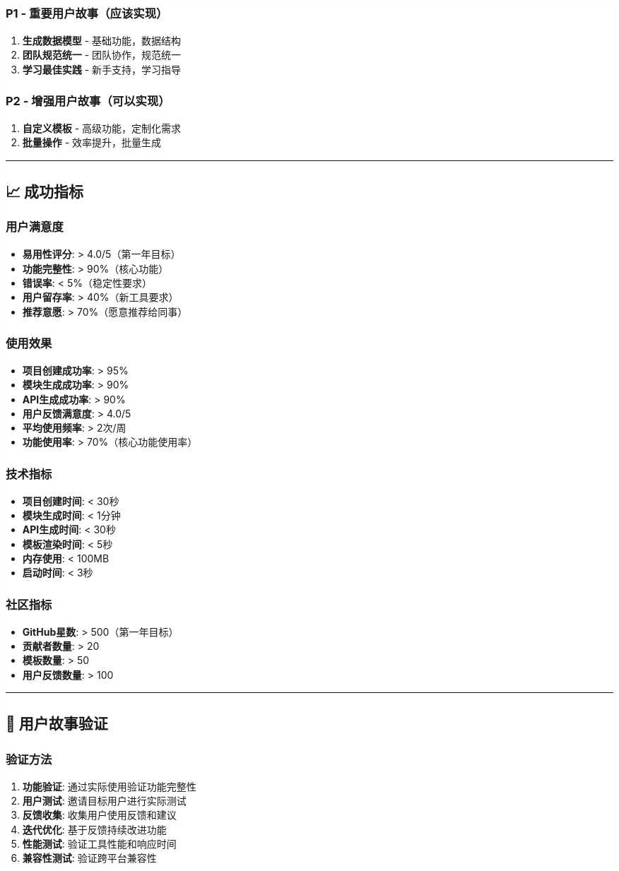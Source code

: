 ### P1 - 重要用户故事（应该实现）
1. **生成数据模型** - 基础功能，数据结构
2. **团队规范统一** - 团队协作，规范统一
3. **学习最佳实践** - 新手支持，学习指导

### P2 - 增强用户故事（可以实现）
1. **自定义模板** - 高级功能，定制化需求
2. **批量操作** - 效率提升，批量生成

---

## 📈 成功指标

### 用户满意度
- **易用性评分**: > 4.0/5（第一年目标）
- **功能完整性**: > 90%（核心功能）
- **错误率**: < 5%（稳定性要求）
- **用户留存率**: > 40%（新工具要求）
- **推荐意愿**: > 70%（愿意推荐给同事）

### 使用效果
- **项目创建成功率**: > 95%
- **模块生成成功率**: > 90%
- **API生成成功率**: > 90%
- **用户反馈满意度**: > 4.0/5
- **平均使用频率**: > 2次/周
- **功能使用率**: > 70%（核心功能使用率）

### 技术指标
- **项目创建时间**: < 30秒
- **模块生成时间**: < 1分钟
- **API生成时间**: < 30秒
- **模板渲染时间**: < 5秒
- **内存使用**: < 100MB
- **启动时间**: < 3秒

### 社区指标
- **GitHub星数**: > 500（第一年目标）
- **贡献者数量**: > 20
- **模板数量**: > 50
- **用户反馈数量**: > 100

---

## 🔄 用户故事验证

### 验证方法
1. **功能验证**: 通过实际使用验证功能完整性
2. **用户测试**: 邀请目标用户进行实际测试
3. **反馈收集**: 收集用户使用反馈和建议
4. **迭代优化**: 基于反馈持续改进功能
5. **性能测试**: 验证工具性能和响应时间
6. **兼容性测试**: 验证跨平台兼容性
